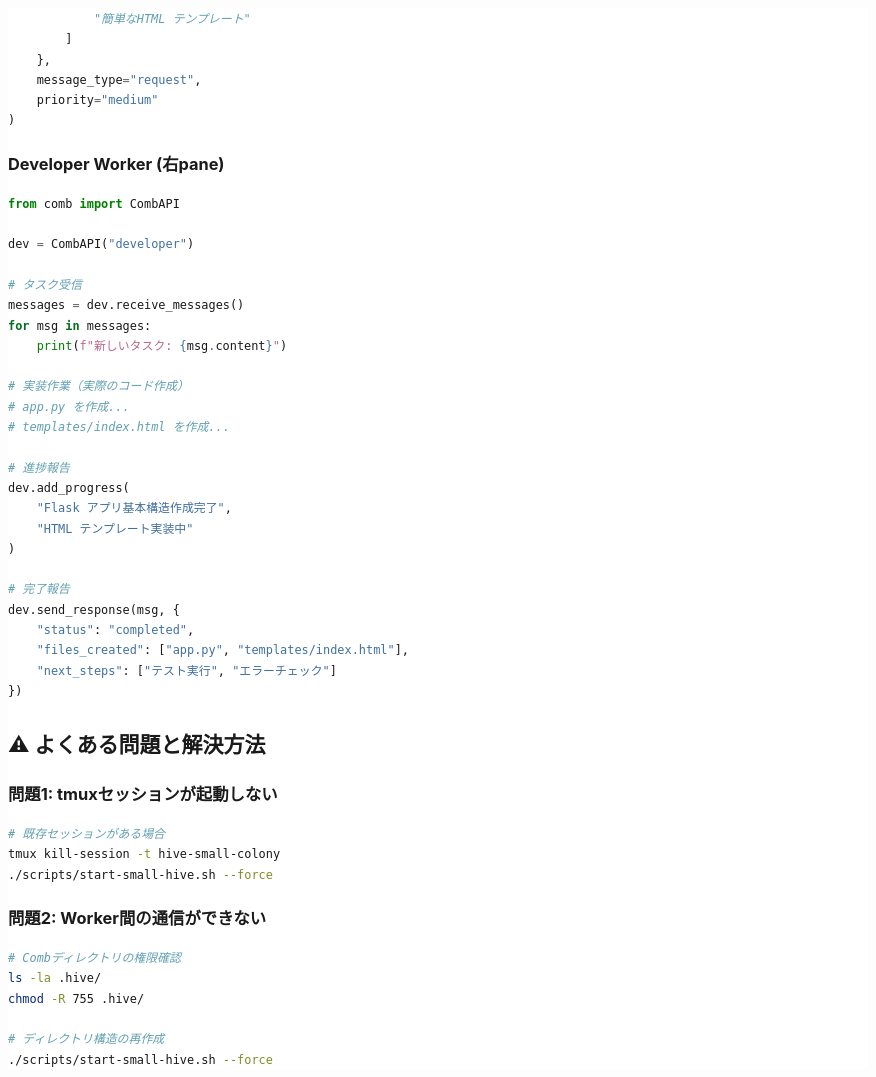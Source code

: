```python
            "簡単なHTML テンプレート"
        ]
    },
    message_type="request",
    priority="medium"
)
```

### Developer Worker (右pane)
```python
from comb import CombAPI

dev = CombAPI("developer")

# タスク受信
messages = dev.receive_messages()
for msg in messages:
    print(f"新しいタスク: {msg.content}")

# 実装作業（実際のコード作成）
# app.py を作成...
# templates/index.html を作成...

# 進捗報告
dev.add_progress(
    "Flask アプリ基本構造作成完了",
    "HTML テンプレート実装中"
)

# 完了報告
dev.send_response(msg, {
    "status": "completed",
    "files_created": ["app.py", "templates/index.html"],
    "next_steps": ["テスト実行", "エラーチェック"]
})
```

## ⚠️ よくある問題と解決方法

### 問題1: tmuxセッションが起動しない
```bash
# 既存セッションがある場合
tmux kill-session -t hive-small-colony
./scripts/start-small-hive.sh --force
```

### 問題2: Worker間の通信ができない
```bash
# Combディレクトリの権限確認
ls -la .hive/
chmod -R 755 .hive/

# ディレクトリ構造の再作成
./scripts/start-small-hive.sh --force
```
